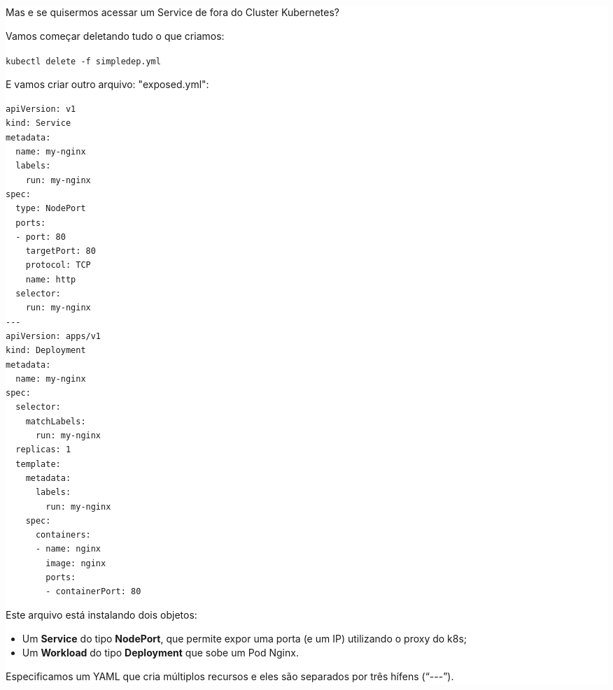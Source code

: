 Mas e se quisermos acessar um Service de fora do Cluster Kubernetes? 

Vamos começar deletando tudo o que criamos:

```
kubectl delete -f simpledep.yml
```

E vamos criar outro arquivo: "exposed.yml": 

```
apiVersion: v1
kind: Service
metadata:
  name: my-nginx
  labels:
    run: my-nginx
spec:
  type: NodePort
  ports:
  - port: 80
    targetPort: 80
    protocol: TCP
    name: http
  selector:
    run: my-nginx
---
apiVersion: apps/v1
kind: Deployment
metadata:
  name: my-nginx
spec:
  selector:
    matchLabels:
      run: my-nginx
  replicas: 1
  template:
    metadata:
      labels:
        run: my-nginx
    spec:
      containers:
      - name: nginx
        image: nginx
        ports:
        - containerPort: 80
```

Este arquivo está instalando dois objetos: 
- Um **Service** do tipo **NodePort**, que permite expor uma porta (e um IP) utilizando o proxy do k8s;
- Um **Workload** do tipo **Deployment** que sobe um Pod Nginx. 

Especificamos um YAML que cria múltiplos recursos e eles são separados por três hífens (“---”). 
